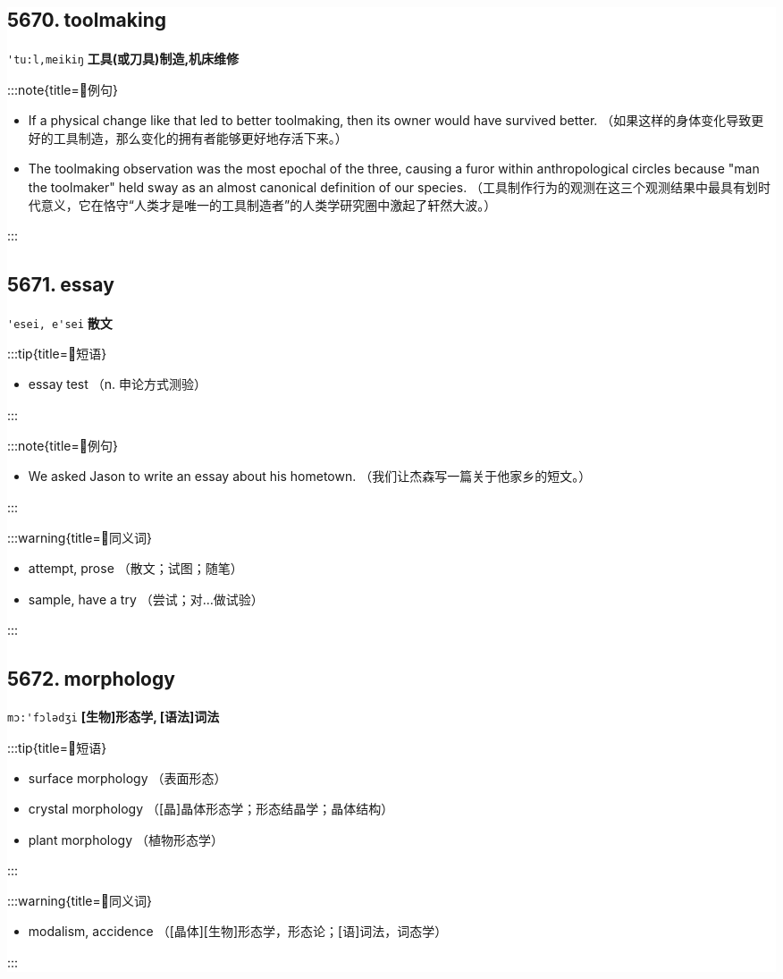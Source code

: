 
## 5670. toolmaking

`'tu:l,meikiŋ`  **工具(或刀具)制造,机床维修**

:::note{title=🎤例句}

- If a physical change like that led to better toolmaking, then its owner would have survived better. （如果这样的身体变化导致更好的工具制造，那么变化的拥有者能够更好地存活下来。）

- The toolmaking observation was the most epochal of the three, causing a furor within anthropological circles because "man the toolmaker" held sway as an almost canonical definition of our species. （工具制作行为的观测在这三个观测结果中最具有划时代意义，它在恪守“人类才是唯一的工具制造者”的人类学研究圈中激起了轩然大波。）

:::

## 5671. essay

`'esei, e'sei`  **散文**

:::tip{title=🤩短语}

- essay test （n. 申论方式测验）

:::

:::note{title=🎤例句}

- We asked Jason to write an essay about his hometown. （我们让杰森写一篇关于他家乡的短文。）

:::

:::warning{title=🤔同义词}

- attempt, prose （散文；试图；随笔）

- sample, have a try （尝试；对…做试验）

:::


## 5672. morphology

`mɔ:'fɔlədʒi`  **[生物]形态学, [语法]词法**

:::tip{title=🤩短语}

- surface morphology （表面形态）

- crystal morphology （[晶]晶体形态学；形态结晶学；晶体结构）

- plant morphology （植物形态学）

:::

:::warning{title=🤔同义词}

- modalism, accidence （[晶体][生物]形态学，形态论；[语]词法，词态学）

:::
